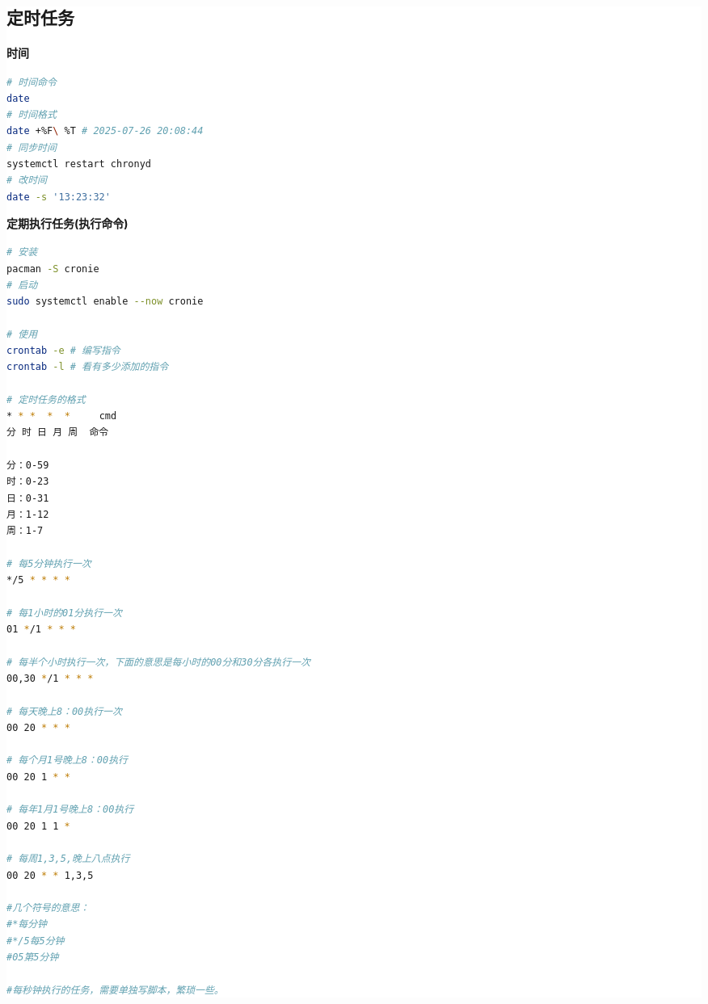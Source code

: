 

## 定时任务

**时间**

```zsh
# 时间命令
date
# 时间格式
date +%F\ %T # 2025-07-26 20:08:44
# 同步时间
systemctl restart chronyd
# 改时间
date -s '13:23:32'
```

**定期执行任务(执行命令)**

```zsh
# 安装
pacman -S cronie
# 启动
sudo systemctl enable --now cronie

# 使用
crontab -e # 编写指令
crontab -l # 看有多少添加的指令

# 定时任务的格式
* * *  *  *     cmd
分 时 日 月 周  命令

分：0-59
时：0-23
日：0-31
月：1-12
周：1-7

# 每5分钟执行一次
*/5 * * * *

# 每1小时的01分执行一次
01 */1 * * *

# 每半个小时执行一次，下面的意思是每小时的00分和30分各执行一次
00,30 */1 * * *

# 每天晚上8：00执行一次
00 20 * * *

# 每个月1号晚上8：00执行
00 20 1 * *

# 每年1月1号晚上8：00执行
00 20 1 1 *

# 每周1,3,5,晚上八点执行
00 20 * * 1,3,5

#几个符号的意思：
#*每分钟
#*/5每5分钟
#05第5分钟

#每秒钟执行的任务，需要单独写脚本，繁琐一些。
```